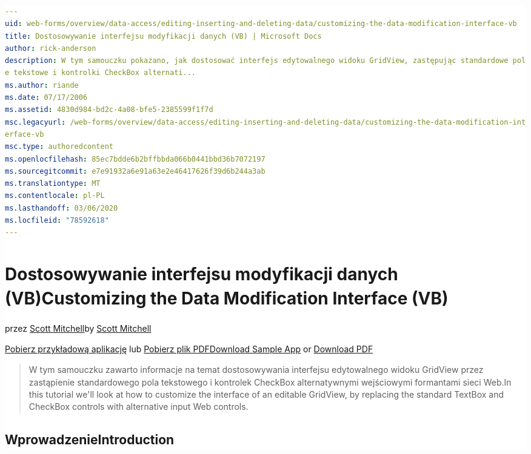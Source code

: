 ```yaml
---
uid: web-forms/overview/data-access/editing-inserting-and-deleting-data/customizing-the-data-modification-interface-vb
title: Dostosowywanie interfejsu modyfikacji danych (VB) | Microsoft Docs
author: rick-anderson
description: W tym samouczku pokazano, jak dostosować interfejs edytowalnego widoku GridView, zastępując standardowe pole tekstowe i kontrolki CheckBox alternati...
ms.author: riande
ms.date: 07/17/2006
ms.assetid: 4830d984-bd2c-4a08-bfe5-2385599f1f7d
msc.legacyurl: /web-forms/overview/data-access/editing-inserting-and-deleting-data/customizing-the-data-modification-interface-vb
msc.type: authoredcontent
ms.openlocfilehash: 85ec7bdde6b2bffbbda066b0441bbd36b7072197
ms.sourcegitcommit: e7e91932a6e91a63e2e46417626f39d6b244a3ab
ms.translationtype: MT
ms.contentlocale: pl-PL
ms.lasthandoff: 03/06/2020
ms.locfileid: "78592618"
---
```

# <a name="customizing-the-data-modification-interface-vb"></a><span data-ttu-id="347e6-103">Dostosowywanie interfejsu modyfikacji danych (VB)</span><span class="sxs-lookup"><span data-stu-id="347e6-103">Customizing the Data Modification Interface (VB)</span></span>

<span data-ttu-id="347e6-104">przez [Scott Mitchell](https://twitter.com/ScottOnWriting)</span><span class="sxs-lookup"><span data-stu-id="347e6-104">by [Scott Mitchell](https://twitter.com/ScottOnWriting)</span></span>

<span data-ttu-id="347e6-105">[Pobierz przykładową aplikację](https://download.microsoft.com/download/9/c/1/9c1d03ee-29ba-4d58-aa1a-f201dcc822ea/ASPNET_Data_Tutorial_20_VB.exe) lub [Pobierz plik PDF](customizing-the-data-modification-interface-vb/_static/datatutorial20vb1.pdf)</span><span class="sxs-lookup"><span data-stu-id="347e6-105">[Download Sample App](https://download.microsoft.com/download/9/c/1/9c1d03ee-29ba-4d58-aa1a-f201dcc822ea/ASPNET_Data_Tutorial_20_VB.exe) or [Download PDF](customizing-the-data-modification-interface-vb/_static/datatutorial20vb1.pdf)</span></span>

> <span data-ttu-id="347e6-106">W tym samouczku zawarto informacje na temat dostosowywania interfejsu edytowalnego widoku GridView przez zastąpienie standardowego pola tekstowego i kontrolek CheckBox alternatywnymi wejściowymi formantami sieci Web.</span><span class="sxs-lookup"><span data-stu-id="347e6-106">In this tutorial we'll look at how to customize the interface of an editable GridView, by replacing the standard TextBox and CheckBox controls with alternative input Web controls.</span></span>

## <a name="introduction"></a><span data-ttu-id="347e6-107">Wprowadzenie</span><span class="sxs-lookup"><span data-stu-id="347e6-107">Introduction</span></span>
